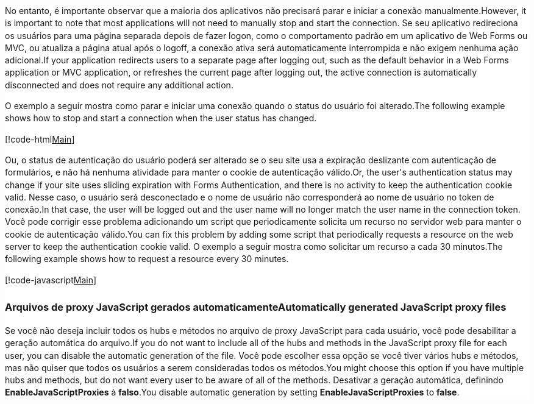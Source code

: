 <span data-ttu-id="c4b00-234">No entanto, é importante observar que a maioria dos aplicativos não precisará parar e iniciar a conexão manualmente.</span><span class="sxs-lookup"><span data-stu-id="c4b00-234">However, it is important to note that most applications will not need to manually stop and start the connection.</span></span> <span data-ttu-id="c4b00-235">Se seu aplicativo redireciona os usuários para uma página separada depois de fazer logon, como o comportamento padrão em um aplicativo de Web Forms ou MVC, ou atualiza a página atual após o logoff, a conexão ativa será automaticamente interrompida e não exigem nenhuma ação adicional.</span><span class="sxs-lookup"><span data-stu-id="c4b00-235">If your application redirects users to a separate page after logging out, such as the default behavior in a Web Forms application or MVC application, or refreshes the current page after logging out, the active connection is automatically disconnected and does not require any additional action.</span></span>

<span data-ttu-id="c4b00-236">O exemplo a seguir mostra como parar e iniciar uma conexão quando o status do usuário foi alterado.</span><span class="sxs-lookup"><span data-stu-id="c4b00-236">The following example shows how to stop and start a connection when the user status has changed.</span></span>

[!code-html[Main](introduction-to-security/samples/sample3.html)]

<span data-ttu-id="c4b00-237">Ou, o status de autenticação do usuário poderá ser alterado se o seu site usa a expiração deslizante com autenticação de formulários, e não há nenhuma atividade para manter o cookie de autenticação válido.</span><span class="sxs-lookup"><span data-stu-id="c4b00-237">Or, the user's authentication status may change if your site uses sliding expiration with Forms Authentication, and there is no activity to keep the authentication cookie valid.</span></span> <span data-ttu-id="c4b00-238">Nesse caso, o usuário será desconectado e o nome de usuário não corresponderá ao nome de usuário no token de conexão.</span><span class="sxs-lookup"><span data-stu-id="c4b00-238">In that case, the user will be logged out and the user name will no longer match the user name in the connection token.</span></span> <span data-ttu-id="c4b00-239">Você pode corrigir esse problema adicionando um script que periodicamente solicita um recurso no servidor web para manter o cookie de autenticação válido.</span><span class="sxs-lookup"><span data-stu-id="c4b00-239">You can fix this problem by adding some script that periodically requests a resource on the web server to keep the authentication cookie valid.</span></span> <span data-ttu-id="c4b00-240">O exemplo a seguir mostra como solicitar um recurso a cada 30 minutos.</span><span class="sxs-lookup"><span data-stu-id="c4b00-240">The following example shows how to request a resource every 30 minutes.</span></span>

[!code-javascript[Main](introduction-to-security/samples/sample4.js)]

<a id="autogen"></a>

### <a name="automatically-generated-javascript-proxy-files"></a><span data-ttu-id="c4b00-241">Arquivos de proxy JavaScript gerados automaticamente</span><span class="sxs-lookup"><span data-stu-id="c4b00-241">Automatically generated JavaScript proxy files</span></span>

<span data-ttu-id="c4b00-242">Se você não deseja incluir todos os hubs e métodos no arquivo de proxy JavaScript para cada usuário, você pode desabilitar a geração automática do arquivo.</span><span class="sxs-lookup"><span data-stu-id="c4b00-242">If you do not want to include all of the hubs and methods in the JavaScript proxy file for each user, you can disable the automatic generation of the file.</span></span> <span data-ttu-id="c4b00-243">Você pode escolher essa opção se você tiver vários hubs e métodos, mas não quiser que todos os usuários a serem consideradas todos os métodos.</span><span class="sxs-lookup"><span data-stu-id="c4b00-243">You might choose this option if you have multiple hubs and methods, but do not want every user to be aware of all of the methods.</span></span> <span data-ttu-id="c4b00-244">Desativar a geração automática, definindo **EnableJavaScriptProxies** à **falso**.</span><span class="sxs-lookup"><span data-stu-id="c4b00-244">You disable automatic generation by setting **EnableJavaScriptProxies** to **false**.</span></span>
